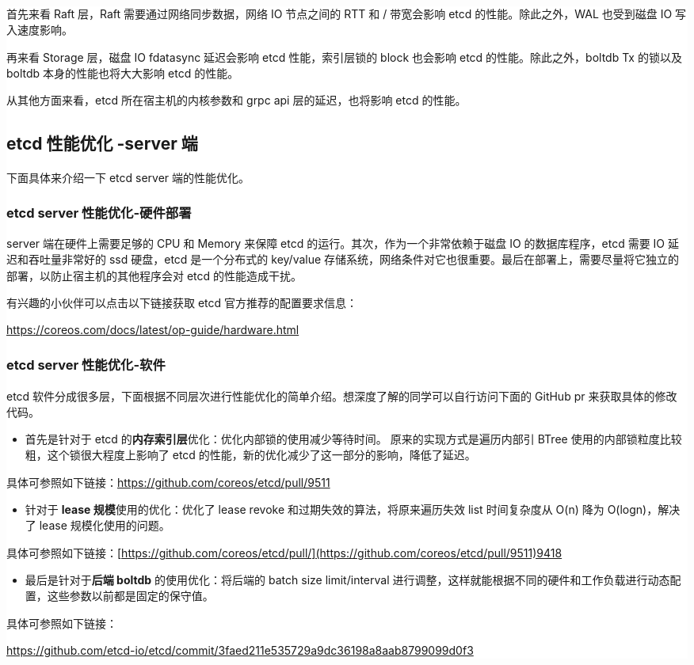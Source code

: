  

首先来看 Raft 层，Raft 需要通过网络同步数据，网络 IO 节点之间的 RTT 和 / 带宽会影响 etcd 的性能。除此之外，WAL 也受到磁盘 IO 写入速度影响。

 

再来看 Storage 层，磁盘 IO fdatasync 延迟会影响 etcd 性能，索引层锁的 block 也会影响 etcd 的性能。除此之外，boltdb Tx 的锁以及 boltdb 本身的性能也将大大影响 etcd 的性能。

 

从其他方面来看，etcd 所在宿主机的内核参数和 grpc api 层的延迟，也将影响 etcd 的性能。

 

## etcd 性能优化 -server 端

 

下面具体来介绍一下 etcd server 端的性能优化。

 

### etcd server 性能优化-硬件部署

server 端在硬件上需要足够的 CPU 和 Memory 来保障 etcd 的运行。其次，作为一个非常依赖于磁盘 IO 的数据库程序，etcd 需要 IO 延迟和吞吐量非常好的 ssd 硬盘，etcd 是一个分布式的 key/value 存储系统，网络条件对它也很重要。最后在部署上，需要尽量将它独立的部署，以防止宿主机的其他程序会对 etcd 的性能造成干扰。

 

有兴趣的小伙伴可以点击以下链接获取 etcd 官方推荐的配置要求信息：

[https:/](https://coreos.com/etcd/docs/latest/op-guide/hardware/)[/coreos.com](https://edu.aliyun.com/lesson_1651_18366)[/docs/latest/op-guide/hardware](https://edu.aliyun.com/lesson_1651_18366)[.html](https://edu.aliyun.com/lesson_1651_18366)

 

### etcd server 性能优化-软件

 

etcd 软件分成很多层，下面根据不同层次进行性能优化的简单介绍。想深度了解的同学可以自行访问下面的 GitHub pr 来获取具体的修改代码。

 

- 首先是针对于 etcd 的**内存索引层**优化：优化内部锁的使用减少等待时间。 原来的实现方式是遍历内部引 BTree 使用的内部锁粒度比较粗，这个锁很大程度上影响了 etcd 的性能，新的优化减少了这一部分的影响，降低了延迟。

具体可参照如下链接：https://github.com/coreos/etcd/pull/9511

 

- 针对于 **lease 规模**使用的优化：优化了 lease revoke 和过期失效的算法，将原来遍历失效 list 时间复杂度从 O(n) 降为 O(logn)，解决了 lease 规模化使用的问题。

具体可参照如下链接：[https://github.com/coreos/etcd/pull/](https://github.com/coreos/etcd/pull/9511)9418

 

- 最后是针对于**后端 boltdb** 的使用优化：将后端的 batch size limit/interval 进行调整，这样就能根据不同的硬件和工作负载进行动态配置，这些参数以前都是固定的保守值。

具体可参照如下链接：

https://github.com/etcd-io/etcd/commit/3faed211e535729a9dc36198a8aab8799099d0f3
